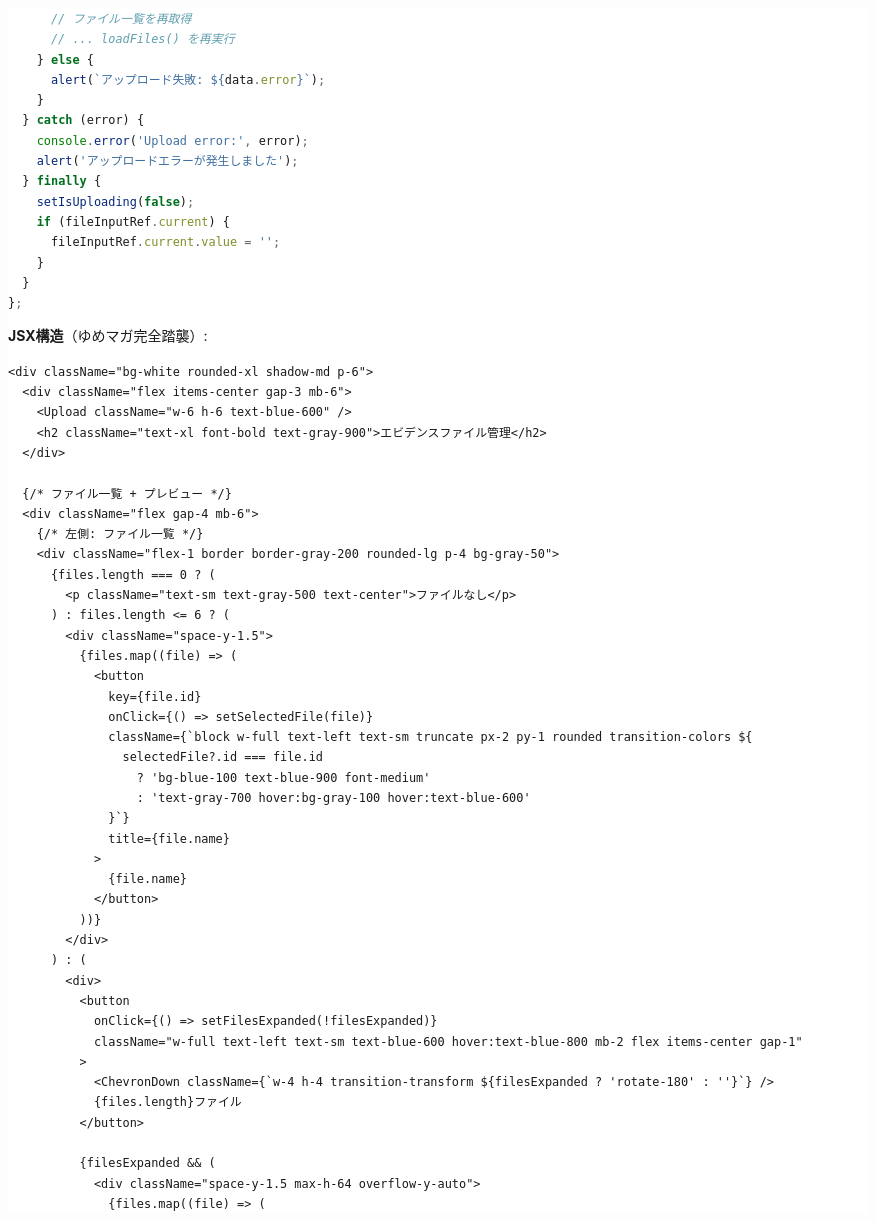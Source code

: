 ```typescript
      // ファイル一覧を再取得
      // ... loadFiles() を再実行
    } else {
      alert(`アップロード失敗: ${data.error}`);
    }
  } catch (error) {
    console.error('Upload error:', error);
    alert('アップロードエラーが発生しました');
  } finally {
    setIsUploading(false);
    if (fileInputRef.current) {
      fileInputRef.current.value = '';
    }
  }
};
```

**JSX構造**（ゆめマガ完全踏襲）:
```tsx
<div className="bg-white rounded-xl shadow-md p-6">
  <div className="flex items-center gap-3 mb-6">
    <Upload className="w-6 h-6 text-blue-600" />
    <h2 className="text-xl font-bold text-gray-900">エビデンスファイル管理</h2>
  </div>

  {/* ファイル一覧 + プレビュー */}
  <div className="flex gap-4 mb-6">
    {/* 左側: ファイル一覧 */}
    <div className="flex-1 border border-gray-200 rounded-lg p-4 bg-gray-50">
      {files.length === 0 ? (
        <p className="text-sm text-gray-500 text-center">ファイルなし</p>
      ) : files.length <= 6 ? (
        <div className="space-y-1.5">
          {files.map((file) => (
            <button
              key={file.id}
              onClick={() => setSelectedFile(file)}
              className={`block w-full text-left text-sm truncate px-2 py-1 rounded transition-colors ${
                selectedFile?.id === file.id
                  ? 'bg-blue-100 text-blue-900 font-medium'
                  : 'text-gray-700 hover:bg-gray-100 hover:text-blue-600'
              }`}
              title={file.name}
            >
              {file.name}
            </button>
          ))}
        </div>
      ) : (
        <div>
          <button
            onClick={() => setFilesExpanded(!filesExpanded)}
            className="w-full text-left text-sm text-blue-600 hover:text-blue-800 mb-2 flex items-center gap-1"
          >
            <ChevronDown className={`w-4 h-4 transition-transform ${filesExpanded ? 'rotate-180' : ''}`} />
            {files.length}ファイル
          </button>

          {filesExpanded && (
            <div className="space-y-1.5 max-h-64 overflow-y-auto">
              {files.map((file) => (
```